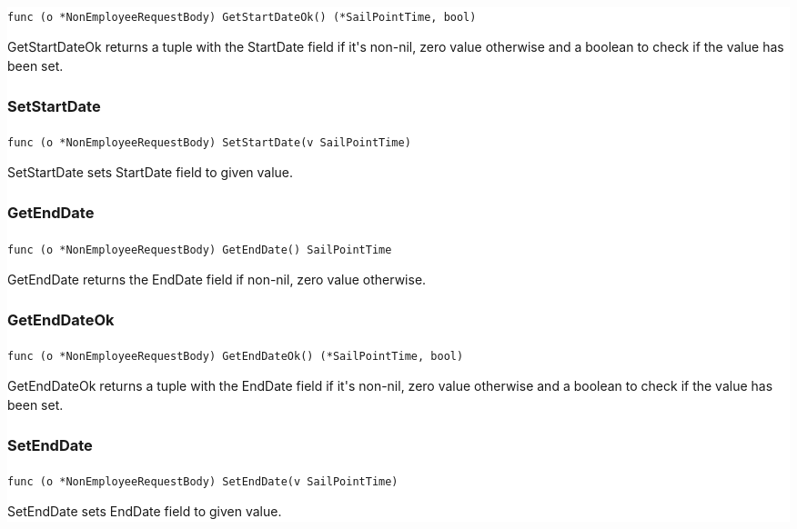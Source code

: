 `func (o *NonEmployeeRequestBody) GetStartDateOk() (*SailPointTime, bool)`

GetStartDateOk returns a tuple with the StartDate field if it's non-nil, zero value otherwise
and a boolean to check if the value has been set.

### SetStartDate

`func (o *NonEmployeeRequestBody) SetStartDate(v SailPointTime)`

SetStartDate sets StartDate field to given value.


### GetEndDate

`func (o *NonEmployeeRequestBody) GetEndDate() SailPointTime`

GetEndDate returns the EndDate field if non-nil, zero value otherwise.

### GetEndDateOk

`func (o *NonEmployeeRequestBody) GetEndDateOk() (*SailPointTime, bool)`

GetEndDateOk returns a tuple with the EndDate field if it's non-nil, zero value otherwise
and a boolean to check if the value has been set.

### SetEndDate

`func (o *NonEmployeeRequestBody) SetEndDate(v SailPointTime)`

SetEndDate sets EndDate field to given value.



